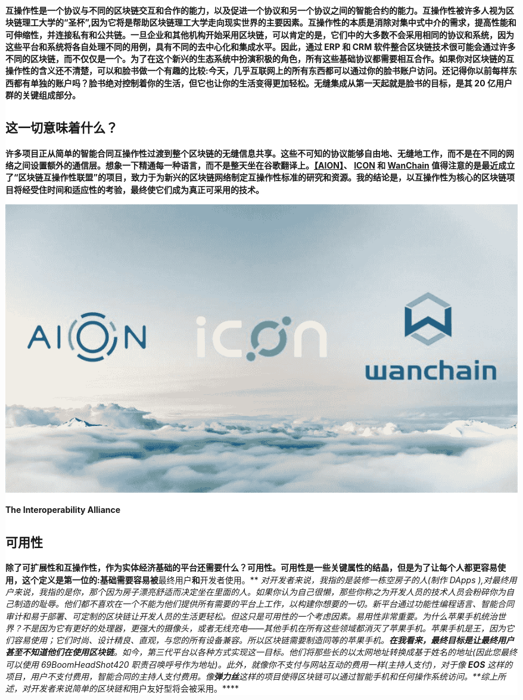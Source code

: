 **互操作性是一个协议与不同的区块链交互和合作的能力，以及促进一个协议和另一个协议之间的智能合约的能力。互操作性被许多人视为区块链理工大学的“圣杯”,因为它将是帮助区块链理工大学走向现实世界的主要因素。**互操作性的本质是消除对集中式中介的需求，提高性能和可伸缩性，并连接私有和公共链**。一旦企业和其他机构开始采用区块链，可以肯定的是，它们中的大多数不会采用相同的协议和系统，因为这些平台和系统将各自处理不同的用例，具有不同的去中心化和集成水平。因此，通过 ERP 和 CRM 软件整合区块链技术很可能会通过许多不同的区块链，而不仅仅是一个。**为了在这个新兴的生态系统中扮演积极的角色，所有这些基础协议都需要相互合作。如果你对区块链的互操作性的含义还不清楚，可以和脸书做一个有趣的比较:今天，几乎互联网上的所有东西都可以通过你的脸书账户访问。还记得你以前每样东西都有单独的账户吗？脸书绝对控制着你的生活，但它也让你的生活变得更加轻松。无缝集成从第一天起就是脸书的目标，是其 20 亿用户群的关键组成部分。****

## ****这一切意味着什么？****

**许多项目正从简单的智能合同互操作性过渡到整个区块链的无缝信息共享。这些不可知的协议能够自由地、无缝地工作，而不是在不同的网络之间设置额外的通信层。想象一下精通每一种语言，而不是整天坐在谷歌翻译上。[**【AION】**](https://aion.network/)、 [**ICON**](https://icon.foundation/en/) 和 [**WanChain**](https://wanchain.org/) 值得注意的是最近成立了“区块链互操作性联盟”的项目，致力于为新兴的区块链网络制定互操作性标准的研究和资源。我的结论是，以互操作性为核心的区块链项目将经受住时间和适应性的考验，最终使它们成为真正可采用的技术。**

**![](img/b2828c8a7229bbc9907dd084a02b1ce3.png)**

**The Interoperability Alliance**

## ****可用性****

**除了可扩展性和互操作性，作为实体经济基础的平台还需要什么？**可用性**。可用性是一些关键属性的结晶，但是为了让每个人都更容易使用，这个定义是第一位的:基础需要容易被**最终用户**和**开发者使用。** *对开发者来说，我指的是装修一栋空房子的人(制作 DApps ),对最终用户来说，我指的是你，那个因为房子漂亮舒适而决定坐在里面的人。*如果你认为自己很懒，那些你称之为开发人员的技术人员会粉碎你为自己制造的耻辱。他们都不喜欢在一个不能为他们提供所有需要的平台上工作，以构建你想要的一切。新平台通过功能性编程语言、智能合同审计和易于部署、可定制的区块链让开发人员的生活更轻松。但这只是可用性的一个考虑因素。*易用性*非常重要。为什么苹果手机统治世界？不是因为它有更好的处理器，更强大的摄像头，或者无线充电——其他手机在所有这些领域都消灭了苹果手机。苹果手机是王，因为它们容易使用；它们时尚、设计精良、直观，与您的所有设备兼容。所以区块链需要制造同等的苹果手机。**在我看来，最终目标是让最终用户甚至不知道他们在使用区块链**。如今，第三代平台以各种方式实现这一目标。他们将那些长的以太网地址转换成基于姓名的地址(因此您最终可以使用 *69BoomHeadShot420* 职责召唤呼号作为地址)。此外，就像你不支付与网站互动的费用一样(主持人支付)，对于像 **EOS** 这样的项目，用户不支付费用，智能合同的主持人支付费用。像**弹力丝**这样的项目使得区块链可以通过智能手机和任何操作系统访问。**综上所述，对开发者来说简单的区块链*和*用户友好型将会被采用。****
